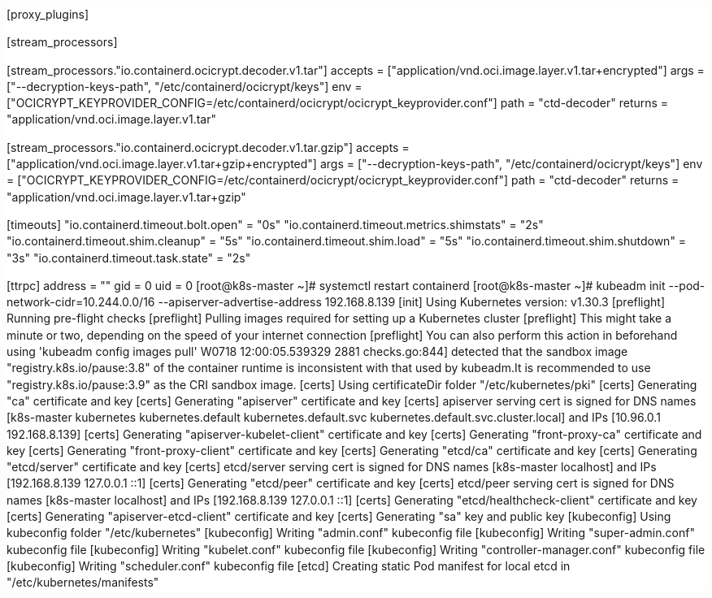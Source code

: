 [proxy_plugins]

[stream_processors]

  [stream_processors."io.containerd.ocicrypt.decoder.v1.tar"]
    accepts = ["application/vnd.oci.image.layer.v1.tar+encrypted"]
    args = ["--decryption-keys-path", "/etc/containerd/ocicrypt/keys"]
    env = ["OCICRYPT_KEYPROVIDER_CONFIG=/etc/containerd/ocicrypt/ocicrypt_keyprovider.conf"]
    path = "ctd-decoder"
    returns = "application/vnd.oci.image.layer.v1.tar"

  [stream_processors."io.containerd.ocicrypt.decoder.v1.tar.gzip"]
    accepts = ["application/vnd.oci.image.layer.v1.tar+gzip+encrypted"]
    args = ["--decryption-keys-path", "/etc/containerd/ocicrypt/keys"]
    env = ["OCICRYPT_KEYPROVIDER_CONFIG=/etc/containerd/ocicrypt/ocicrypt_keyprovider.conf"]
    path = "ctd-decoder"
    returns = "application/vnd.oci.image.layer.v1.tar+gzip"

[timeouts]
  "io.containerd.timeout.bolt.open" = "0s"
  "io.containerd.timeout.metrics.shimstats" = "2s"
  "io.containerd.timeout.shim.cleanup" = "5s"
  "io.containerd.timeout.shim.load" = "5s"
  "io.containerd.timeout.shim.shutdown" = "3s"
  "io.containerd.timeout.task.state" = "2s"

[ttrpc]
  address = ""
  gid = 0
  uid = 0
[root@k8s-master ~]# systemctl restart containerd
[root@k8s-master ~]# kubeadm init --pod-network-cidr=10.244.0.0/16 --apiserver-advertise-address 192.168.8.139
[init] Using Kubernetes version: v1.30.3
[preflight] Running pre-flight checks
[preflight] Pulling images required for setting up a Kubernetes cluster
[preflight] This might take a minute or two, depending on the speed of your internet connection
[preflight] You can also perform this action in beforehand using 'kubeadm config images pull'
W0718 12:00:05.539329    2881 checks.go:844] detected that the sandbox image "registry.k8s.io/pause:3.8" of the container runtime is inconsistent with that used by kubeadm.It is recommended to use "registry.k8s.io/pause:3.9" as the CRI sandbox image.
[certs] Using certificateDir folder "/etc/kubernetes/pki"
[certs] Generating "ca" certificate and key
[certs] Generating "apiserver" certificate and key
[certs] apiserver serving cert is signed for DNS names [k8s-master kubernetes kubernetes.default kubernetes.default.svc kubernetes.default.svc.cluster.local] and IPs [10.96.0.1 192.168.8.139]
[certs] Generating "apiserver-kubelet-client" certificate and key
[certs] Generating "front-proxy-ca" certificate and key
[certs] Generating "front-proxy-client" certificate and key
[certs] Generating "etcd/ca" certificate and key
[certs] Generating "etcd/server" certificate and key
[certs] etcd/server serving cert is signed for DNS names [k8s-master localhost] and IPs [192.168.8.139 127.0.0.1 ::1]
[certs] Generating "etcd/peer" certificate and key
[certs] etcd/peer serving cert is signed for DNS names [k8s-master localhost] and IPs [192.168.8.139 127.0.0.1 ::1]
[certs] Generating "etcd/healthcheck-client" certificate and key
[certs] Generating "apiserver-etcd-client" certificate and key
[certs] Generating "sa" key and public key
[kubeconfig] Using kubeconfig folder "/etc/kubernetes"
[kubeconfig] Writing "admin.conf" kubeconfig file
[kubeconfig] Writing "super-admin.conf" kubeconfig file
[kubeconfig] Writing "kubelet.conf" kubeconfig file
[kubeconfig] Writing "controller-manager.conf" kubeconfig file
[kubeconfig] Writing "scheduler.conf" kubeconfig file
[etcd] Creating static Pod manifest for local etcd in "/etc/kubernetes/manifests"